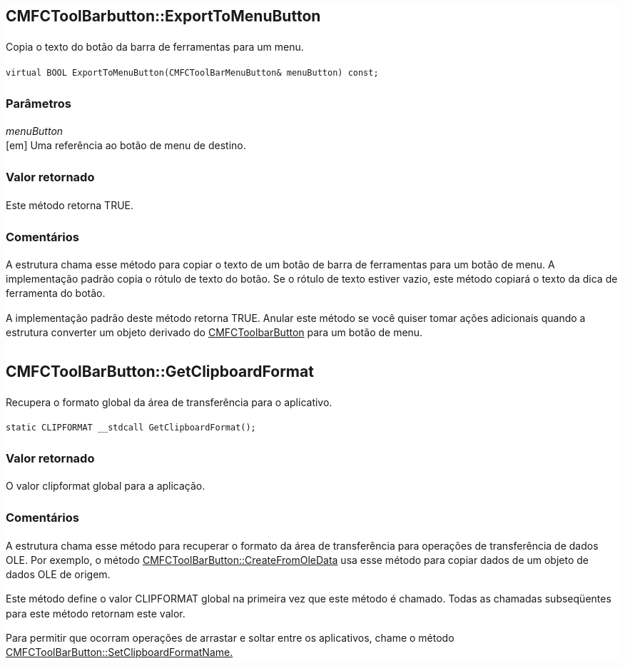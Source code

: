 ## <a name="cmfctoolbarbuttonexporttomenubutton"></a><a name="exporttomenubutton"></a>CMFCToolBarbutton::ExportToMenuButton

Copia o texto do botão da barra de ferramentas para um menu.

```
virtual BOOL ExportToMenuButton(CMFCToolBarMenuButton& menuButton) const;
```

### <a name="parameters"></a>Parâmetros

*menuButton*<br/>
[em] Uma referência ao botão de menu de destino.

### <a name="return-value"></a>Valor retornado

Este método retorna TRUE.

### <a name="remarks"></a>Comentários

A estrutura chama esse método para copiar o texto de um botão de barra de ferramentas para um botão de menu. A implementação padrão copia o rótulo de texto do botão. Se o rótulo de texto estiver vazio, este método copiará o texto da dica de ferramenta do botão.

A implementação padrão deste método retorna TRUE. Anular este método se você quiser tomar ações adicionais quando a estrutura converter um objeto derivado do [CMFCToolbarButton](../../mfc/reference/cmfctoolbarbutton-class.md) para um botão de menu.

## <a name="cmfctoolbarbuttongetclipboardformat"></a><a name="getclipboardformat"></a>CMFCToolBarButton::GetClipboardFormat

Recupera o formato global da área de transferência para o aplicativo.

```
static CLIPFORMAT __stdcall GetClipboardFormat();
```

### <a name="return-value"></a>Valor retornado

O valor clipformat global para a aplicação.

### <a name="remarks"></a>Comentários

A estrutura chama esse método para recuperar o formato da área de transferência para operações de transferência de dados OLE. Por exemplo, o método [CMFCToolBarButton::CreateFromOleData](#createfromoledata) usa esse método para copiar dados de um objeto de dados OLE de origem.

Este método define o valor CLIPFORMAT global na primeira vez que este método é chamado. Todas as chamadas subseqüentes para este método retornam este valor.

Para permitir que ocorram operações de arrastar e soltar entre os aplicativos, chame o método [CMFCToolBarButton::SetClipboardFormatName.](#setclipboardformatname)
